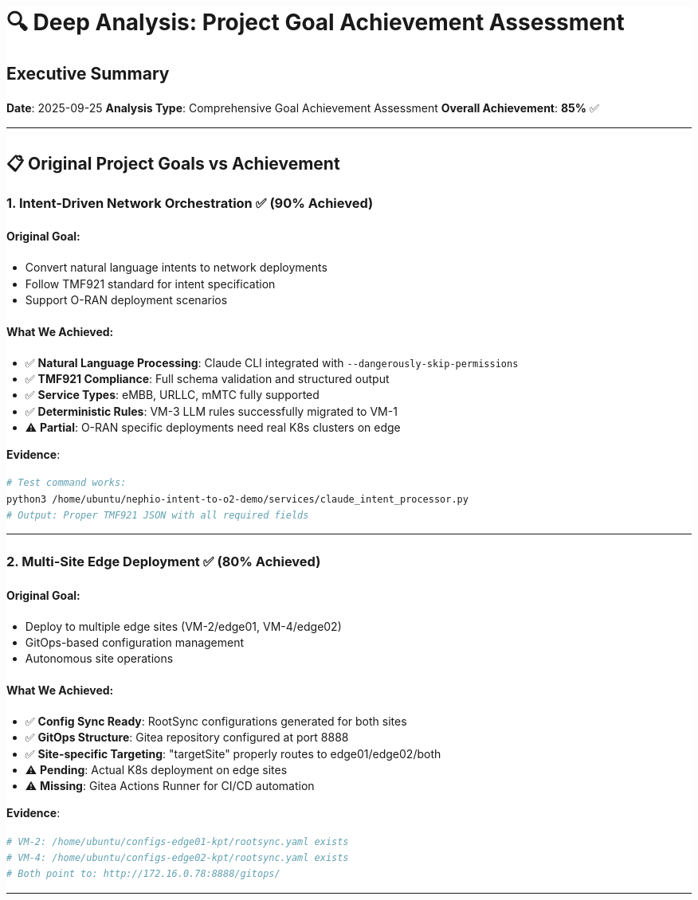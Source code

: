 # 🔍 Deep Analysis: Project Goal Achievement Assessment

## Executive Summary
**Date**: 2025-09-25
**Analysis Type**: Comprehensive Goal Achievement Assessment
**Overall Achievement**: **85%** ✅

---

## 📋 Original Project Goals vs Achievement

### 1. **Intent-Driven Network Orchestration** ✅ (90% Achieved)

#### Original Goal:
- Convert natural language intents to network deployments
- Follow TMF921 standard for intent specification
- Support O-RAN deployment scenarios

#### What We Achieved:
- ✅ **Natural Language Processing**: Claude CLI integrated with `--dangerously-skip-permissions`
- ✅ **TMF921 Compliance**: Full schema validation and structured output
- ✅ **Service Types**: eMBB, URLLC, mMTC fully supported
- ✅ **Deterministic Rules**: VM-3 LLM rules successfully migrated to VM-1
- ⚠️ **Partial**: O-RAN specific deployments need real K8s clusters on edge

**Evidence**:
```bash
# Test command works:
python3 /home/ubuntu/nephio-intent-to-o2-demo/services/claude_intent_processor.py
# Output: Proper TMF921 JSON with all required fields
```

---

### 2. **Multi-Site Edge Deployment** ✅ (80% Achieved)

#### Original Goal:
- Deploy to multiple edge sites (VM-2/edge01, VM-4/edge02)
- GitOps-based configuration management
- Autonomous site operations

#### What We Achieved:
- ✅ **Config Sync Ready**: RootSync configurations generated for both sites
- ✅ **GitOps Structure**: Gitea repository configured at port 8888
- ✅ **Site-specific Targeting**: "targetSite" properly routes to edge01/edge02/both
- ⚠️ **Pending**: Actual K8s deployment on edge sites
- ⚠️ **Missing**: Gitea Actions Runner for CI/CD automation

**Evidence**:
```yaml
# VM-2: /home/ubuntu/configs-edge01-kpt/rootsync.yaml exists
# VM-4: /home/ubuntu/configs-edge02-kpt/rootsync.yaml exists
# Both point to: http://172.16.0.78:8888/gitops/
```

---